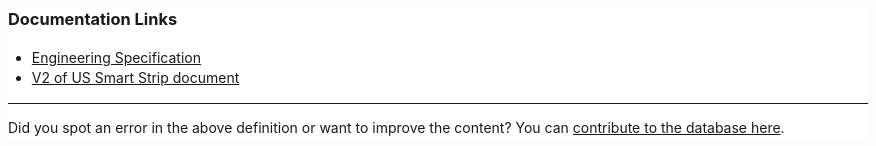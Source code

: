 ### Documentation Links

* [Engineering Specification](https://www.opensmarthouse.org/zwavedatabase/89/Engineering-Spec---Aeon-Labs-Smart-Strip-US-Version.pdf)
* [V2 of US Smart Strip document](https://www.opensmarthouse.org/zwavedatabase/89/8-Smart-Strip-US.pdf)

---

Did you spot an error in the above definition or want to improve the content?
You can [contribute to the database here](https://www.opensmarthouse.org/zwavedatabase/89).

